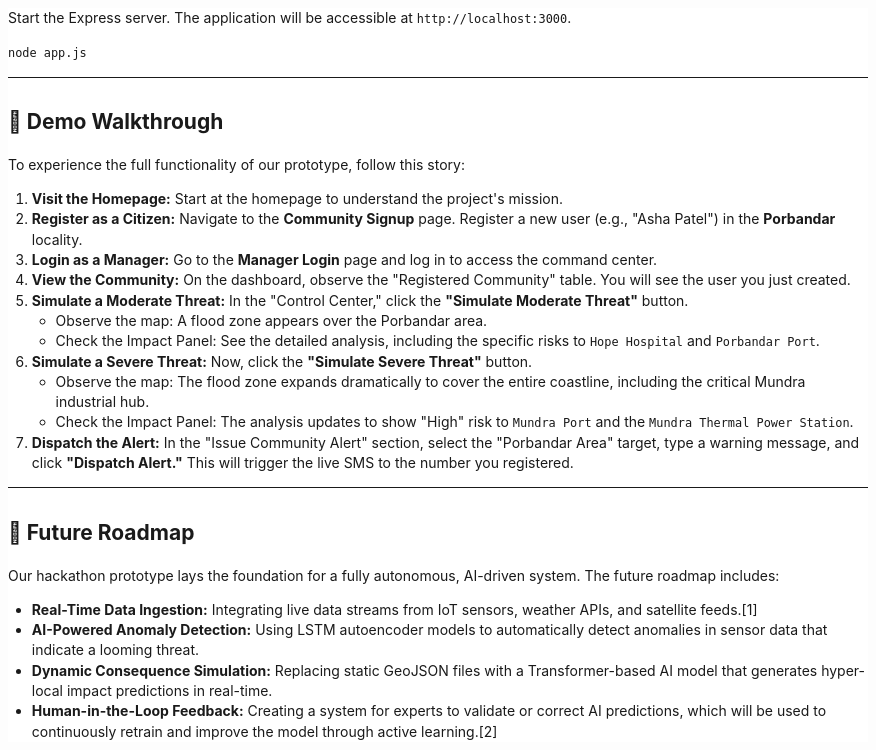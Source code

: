 Start the Express server. The application will be accessible at `http://localhost:3000`.

```bash
node app.js
```

-----

## 📸 Demo Walkthrough

To experience the full functionality of our prototype, follow this story:

1.  **Visit the Homepage:** Start at the homepage to understand the project's mission.
2.  **Register as a Citizen:** Navigate to the **Community Signup** page. Register a new user (e.g., "Asha Patel") in the **Porbandar** locality.
3.  **Login as a Manager:** Go to the **Manager Login** page and log in to access the command center.
4.  **View the Community:** On the dashboard, observe the "Registered Community" table. You will see the user you just created.
5.  **Simulate a Moderate Threat:** In the "Control Center," click the **"Simulate Moderate Threat"** button.
      * Observe the map: A flood zone appears over the Porbandar area.
      * Check the Impact Panel: See the detailed analysis, including the specific risks to `Hope Hospital` and `Porbandar Port`.
6.  **Simulate a Severe Threat:** Now, click the **"Simulate Severe Threat"** button.
      * Observe the map: The flood zone expands dramatically to cover the entire coastline, including the critical Mundra industrial hub.
      * Check the Impact Panel: The analysis updates to show "High" risk to `Mundra Port` and the `Mundra Thermal Power Station`.
7.  **Dispatch the Alert:** In the "Issue Community Alert" section, select the "Porbandar Area" target, type a warning message, and click **"Dispatch Alert."** This will trigger the live SMS to the number you registered.

-----

## 🔮 Future Roadmap

Our hackathon prototype lays the foundation for a fully autonomous, AI-driven system. The future roadmap includes:

  * **Real-Time Data Ingestion:** Integrating live data streams from IoT sensors, weather APIs, and satellite feeds.[1]
  * **AI-Powered Anomaly Detection:** Using LSTM autoencoder models to automatically detect anomalies in sensor data that indicate a looming threat.
  * **Dynamic Consequence Simulation:** Replacing static GeoJSON files with a Transformer-based AI model that generates hyper-local impact predictions in real-time.
  * **Human-in-the-Loop Feedback:** Creating a system for experts to validate or correct AI predictions, which will be used to continuously retrain and improve the model through active learning.[2]